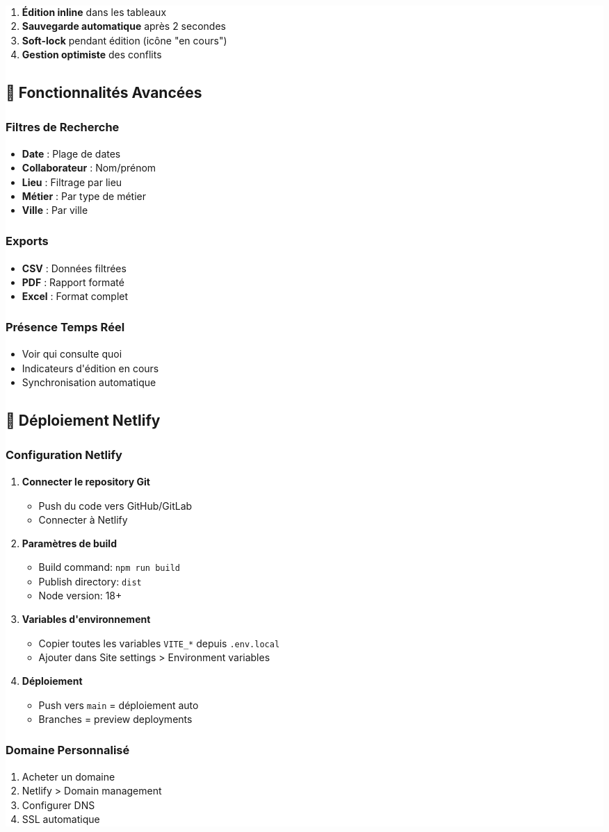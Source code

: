 1. **Édition inline** dans les tableaux
2. **Sauvegarde automatique** après 2 secondes
3. **Soft-lock** pendant édition (icône "en cours")
4. **Gestion optimiste** des conflits

## 📱 Fonctionnalités Avancées

### Filtres de Recherche
- **Date** : Plage de dates
- **Collaborateur** : Nom/prénom
- **Lieu** : Filtrage par lieu
- **Métier** : Par type de métier
- **Ville** : Par ville

### Exports
- **CSV** : Données filtrées
- **PDF** : Rapport formaté
- **Excel** : Format complet

### Présence Temps Réel
- Voir qui consulte quoi
- Indicateurs d'édition en cours
- Synchronisation automatique

## 🚀 Déploiement Netlify

### Configuration Netlify

1. **Connecter le repository Git**
   - Push du code vers GitHub/GitLab
   - Connecter à Netlify

2. **Paramètres de build**
   - Build command: `npm run build`
   - Publish directory: `dist`
   - Node version: 18+

3. **Variables d'environnement**
   - Copier toutes les variables `VITE_*` depuis `.env.local`
   - Ajouter dans Site settings > Environment variables

4. **Déploiement**
   - Push vers `main` = déploiement auto
   - Branches = preview deployments

### Domaine Personnalisé

1. Acheter un domaine
2. Netlify > Domain management
3. Configurer DNS
4. SSL automatique
